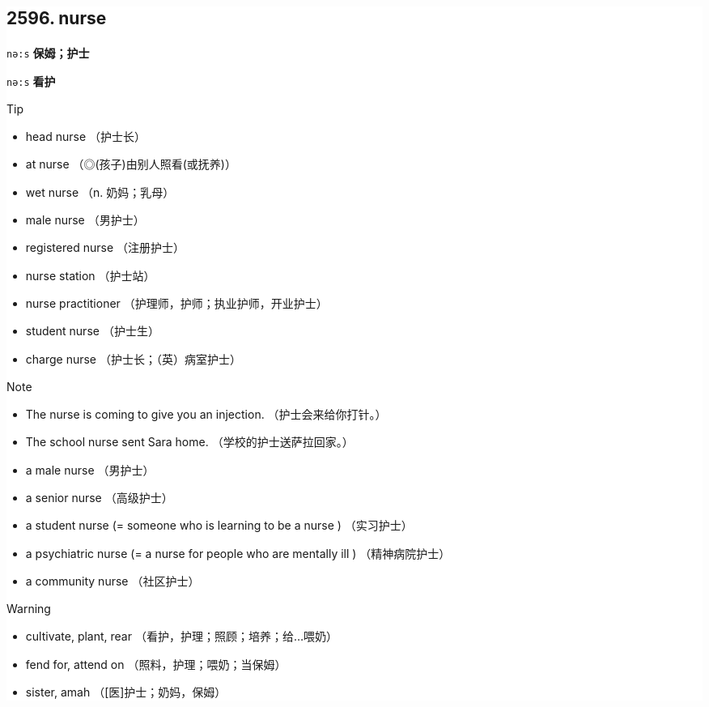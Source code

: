 ## 2596. nurse

`nə:s`  **保姆；护士**

`nə:s`  **看护**

> [!TIP]
>
> - head nurse （护士长）
>
> - at nurse （◎(孩子)由别人照看(或抚养)）
>
> - wet nurse （n. 奶妈；乳母）
>
> - male nurse （男护士）
>
> - registered nurse （注册护士）
>
> - nurse station （护士站）
>
> - nurse practitioner （护理师，护师；执业护师，开业护士）
>
> - student nurse （护士生）
>
> - charge nurse （护士长；（英）病室护士）
>

> [!NOTE]
>
> - The nurse is coming to give you an injection. （护士会来给你打针。）
>
> - The school nurse sent Sara home. （学校的护士送萨拉回家。）
>
> - a male nurse （男护士）
>
> - a senior nurse （高级护士）
>
> - a student nurse (= someone who is learning to be a nurse ) （实习护士）
>
> - a psychiatric nurse (= a nurse for people who are mentally ill ) （精神病院护士）
>
> - a community nurse （社区护士）
>

> [!WARNING]
>
> - cultivate, plant, rear （看护，护理；照顾；培养；给…喂奶）
>
> - fend for, attend on （照料，护理；喂奶；当保姆）
>
> - sister, amah （[医]护士；奶妈，保姆）
>
